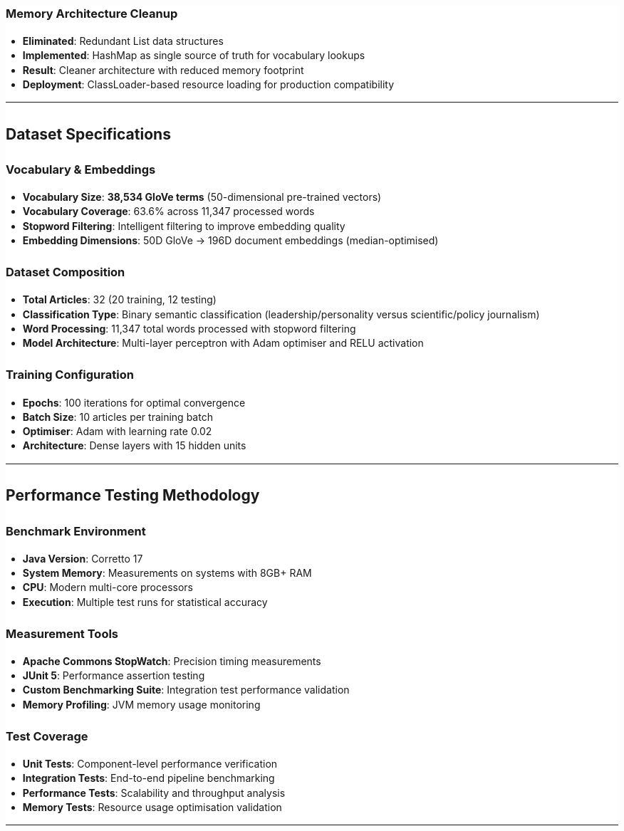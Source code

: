 ### **Memory Architecture Cleanup**
- **Eliminated**: Redundant List<Glove> data structures
- **Implemented**: HashMap as single source of truth for vocabulary lookups
- **Result**: Cleaner architecture with reduced memory footprint
- **Deployment**: ClassLoader-based resource loading for production compatibility

---

## Dataset Specifications

### **Vocabulary & Embeddings**
- **Vocabulary Size**: **38,534 GloVe terms** (50-dimensional pre-trained vectors)
- **Vocabulary Coverage**: 63.6% across 11,347 processed words
- **Stopword Filtering**: Intelligent filtering to improve embedding quality
- **Embedding Dimensions**: 50D GloVe → 196D document embeddings (median-optimised)

### **Dataset Composition**
- **Total Articles**: 32 (20 training, 12 testing)
- **Classification Type**: Binary semantic classification (leadership/personality versus scientific/policy journalism)
- **Word Processing**: 11,347 total words processed with stopword filtering
- **Model Architecture**: Multi-layer perceptron with Adam optimiser and RELU activation

### **Training Configuration**
- **Epochs**: 100 iterations for optimal convergence
- **Batch Size**: 10 articles per training batch
- **Optimiser**: Adam with learning rate 0.02
- **Architecture**: Dense layers with 15 hidden units

---

## Performance Testing Methodology

### **Benchmark Environment**
- **Java Version**: Corretto 17
- **System Memory**: Measurements on systems with 8GB+ RAM
- **CPU**: Modern multi-core processors
- **Execution**: Multiple test runs for statistical accuracy

### **Measurement Tools**
- **Apache Commons StopWatch**: Precision timing measurements
- **JUnit 5**: Performance assertion testing
- **Custom Benchmarking Suite**: Integration test performance validation
- **Memory Profiling**: JVM memory usage monitoring

### **Test Coverage**
- **Unit Tests**: Component-level performance verification
- **Integration Tests**: End-to-end pipeline benchmarking
- **Performance Tests**: Scalability and throughput analysis
- **Memory Tests**: Resource usage optimisation validation

---